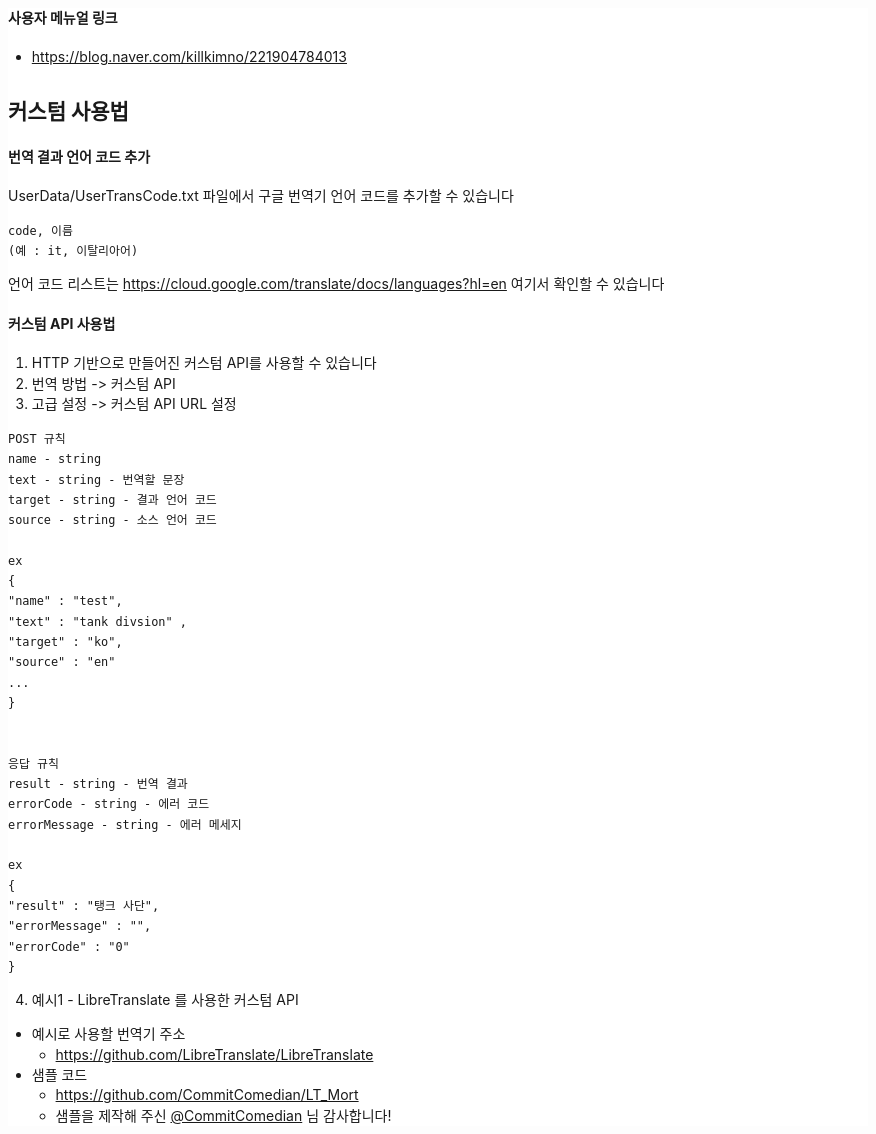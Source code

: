 #### 사용자 메뉴얼 링크 ####
* https://blog.naver.com/killkimno/221904784013

## 커스텀 사용법 ##
#### 번역 결과 언어 코드 추가 ####
UserData/UserTransCode.txt 파일에서 구글 번역기 언어 코드를 추가할 수 있습니다​

```
code, 이름 
(예 : it, 이탈리아어)
```

​언어 코드 리스트는 https://cloud.google.com/translate/docs/languages?hl=en 여기서 확인할 수 있습니다
#### 커스텀 API 사용법 ####
1. HTTP 기반으로 만들어진 커스텀 API를 사용할 수 있습니다
2. 번역 방법 -> 커스텀 API
3. 고급 설정 -> 커스텀 API URL 설정
```
POST 규칙
name - string
text - string - 번역할 문장
target - string - 결과 언어 코드
source - string - 소스 언어 코드

ex
{
"name" : "test",
"text" : "tank divsion" ,
"target" : "ko",
"source" : "en"
...
}


응답 규칙
result - string - 번역 결과
errorCode - string - 에러 코드
errorMessage - string - 에러 메세지

ex
{
"result" : "탱크 사단",
"errorMessage" : "",
"errorCode" : "0"
}
```

4. 예시1 - LibreTranslate 를 사용한 커스텀 API
* 예시로 사용할 번역기 주소
  - https://github.com/LibreTranslate/LibreTranslate 
* 샘플 코드
  - https://github.com/CommitComedian/LT_Mort 
  - 샘플을 제작해 주신 [@CommitComedian](https://github.com/CommitComedian) 님 감사합니다!
